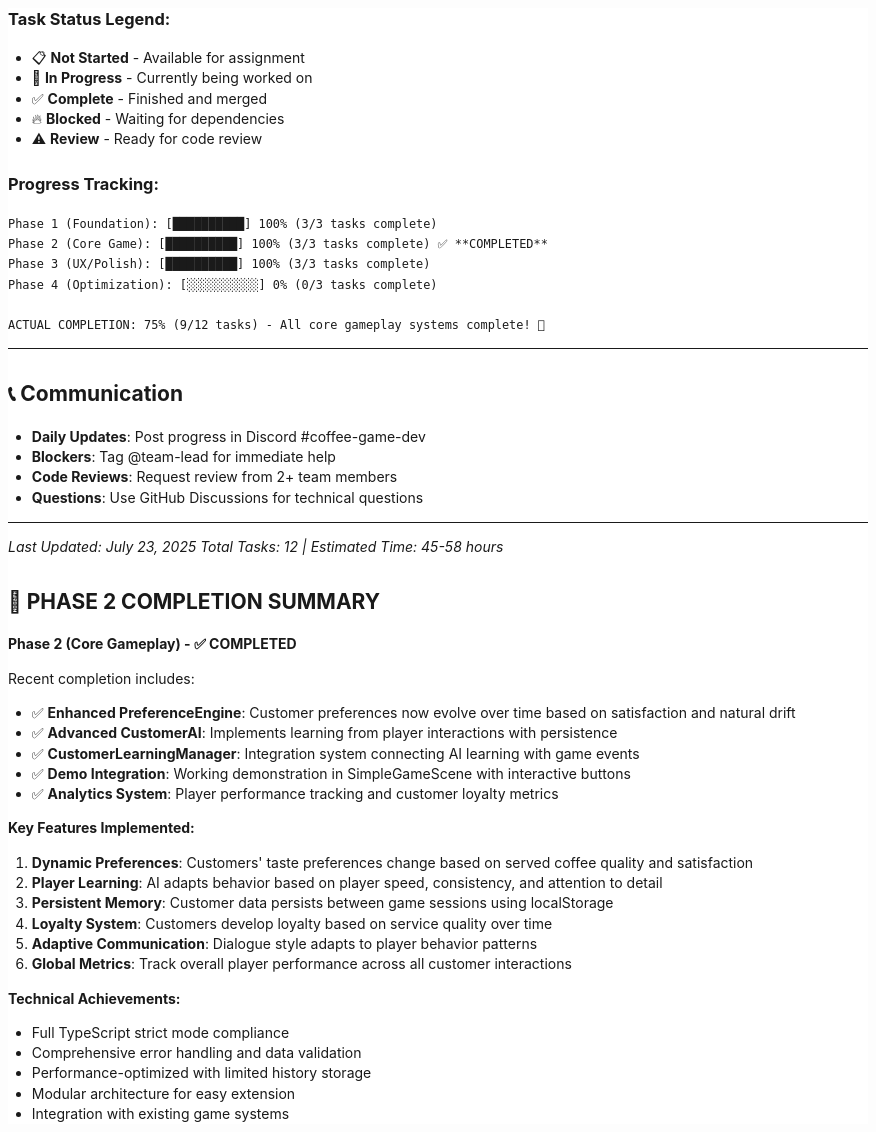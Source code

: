 ### Task Status Legend:
- 📋 **Not Started** - Available for assignment
- 🔄 **In Progress** - Currently being worked on
- ✅ **Complete** - Finished and merged
- 🔥 **Blocked** - Waiting for dependencies
- ⚠️ **Review** - Ready for code review

### Progress Tracking:
```
Phase 1 (Foundation): [██████████] 100% (3/3 tasks complete)
Phase 2 (Core Game): [██████████] 100% (3/3 tasks complete) ✅ **COMPLETED**  
Phase 3 (UX/Polish): [██████████] 100% (3/3 tasks complete)
Phase 4 (Optimization): [░░░░░░░░░░] 0% (0/3 tasks complete)

ACTUAL COMPLETION: 75% (9/12 tasks) - All core gameplay systems complete! 🎉
```

---

## 📞 Communication

- **Daily Updates**: Post progress in Discord #coffee-game-dev
- **Blockers**: Tag @team-lead for immediate help
- **Code Reviews**: Request review from 2+ team members
- **Questions**: Use GitHub Discussions for technical questions

---

*Last Updated: July 23, 2025*
*Total Tasks: 12 | Estimated Time: 45-58 hours*

## 🎉 PHASE 2 COMPLETION SUMMARY

**Phase 2 (Core Gameplay) - ✅ COMPLETED**

Recent completion includes:
- ✅ **Enhanced PreferenceEngine**: Customer preferences now evolve over time based on satisfaction and natural drift
- ✅ **Advanced CustomerAI**: Implements learning from player interactions with persistence
- ✅ **CustomerLearningManager**: Integration system connecting AI learning with game events
- ✅ **Demo Integration**: Working demonstration in SimpleGameScene with interactive buttons
- ✅ **Analytics System**: Player performance tracking and customer loyalty metrics

**Key Features Implemented:**
1. **Dynamic Preferences**: Customers' taste preferences change based on served coffee quality and satisfaction
2. **Player Learning**: AI adapts behavior based on player speed, consistency, and attention to detail
3. **Persistent Memory**: Customer data persists between game sessions using localStorage
4. **Loyalty System**: Customers develop loyalty based on service quality over time
5. **Adaptive Communication**: Dialogue style adapts to player behavior patterns
6. **Global Metrics**: Track overall player performance across all customer interactions

**Technical Achievements:**
- Full TypeScript strict mode compliance
- Comprehensive error handling and data validation
- Performance-optimized with limited history storage
- Modular architecture for easy extension
- Integration with existing game systems
